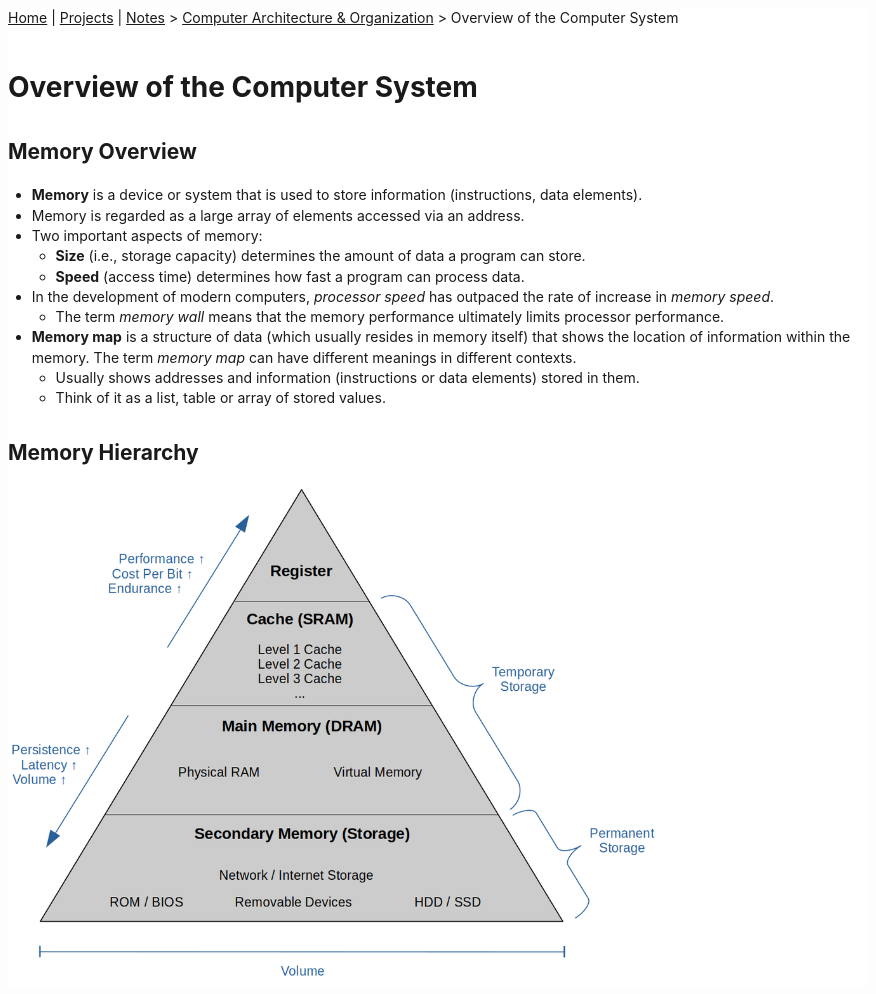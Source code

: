 [Home](../../) | [Projects](../../projects) | [Notes](../) > <a href="./">Computer Architecture & Organization</a> > Overview of the Computer System

# Overview of the Computer System



## Memory Overview

* **Memory** is a device or system that is used to store information (instructions, data elements).
* Memory is regarded as a large array of elements accessed via an address.
* Two important aspects of memory:
  - **Size** (i.e., storage capacity) determines the amount of data a program can store.
  - **Speed** (access time) determines how fast a program can process data.
* In the development of modern computers, *processor speed* has outpaced the rate of increase in *memory speed*.
    - The term *memory wall* means that the memory performance ultimately limits processor performance.
* **Memory map** is a structure of data (which usually resides in memory itself) that shows the location of information within the memory. The term *memory map* can have different meanings in different contexts.
    - Usually shows addresses and information (instructions or data elements) stored in them.
    - Think of it as a list, table or array of stored values.




## Memory Hierarchy



<img src="./img/memory-hierarchy-0.png" alt="memory-hierarchy-0" width="650">

